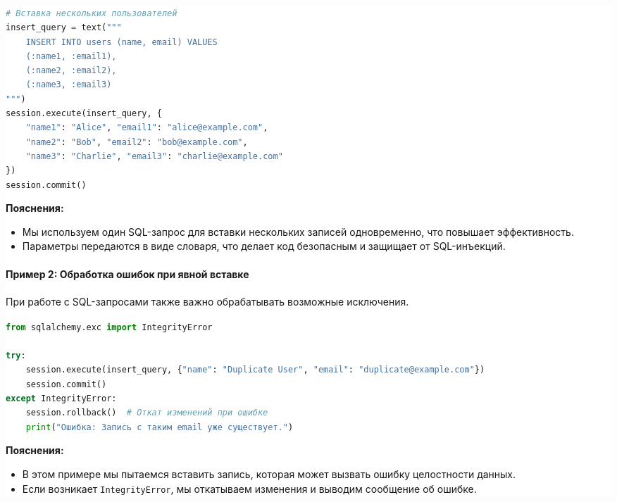 ```python
# Вставка нескольких пользователей
insert_query = text("""
    INSERT INTO users (name, email) VALUES
    (:name1, :email1),
    (:name2, :email2),
    (:name3, :email3)
""")
session.execute(insert_query, {
    "name1": "Alice", "email1": "alice@example.com",
    "name2": "Bob", "email2": "bob@example.com",
    "name3": "Charlie", "email3": "charlie@example.com"
})
session.commit()
```

**Пояснения:**
- Мы используем один SQL-запрос для вставки нескольких записей одновременно, что повышает эффективность.
- Параметры передаются в виде словаря, что делает код безопасным и защищает от SQL-инъекций.

#### Пример 2: Обработка ошибок при явной вставке
При работе с SQL-запросами также важно обрабатывать возможные исключения.

```python
from sqlalchemy.exc import IntegrityError

try:
    session.execute(insert_query, {"name": "Duplicate User", "email": "duplicate@example.com"})
    session.commit()
except IntegrityError:
    session.rollback()  # Откат изменений при ошибке
    print("Ошибка: Запись с таким email уже существует.")
```

**Пояснения:**
- В этом примере мы пытаемся вставить запись, которая может вызвать ошибку целостности данных.
- Если возникает `IntegrityError`, мы откатываем изменения и выводим сообщение об ошибке.